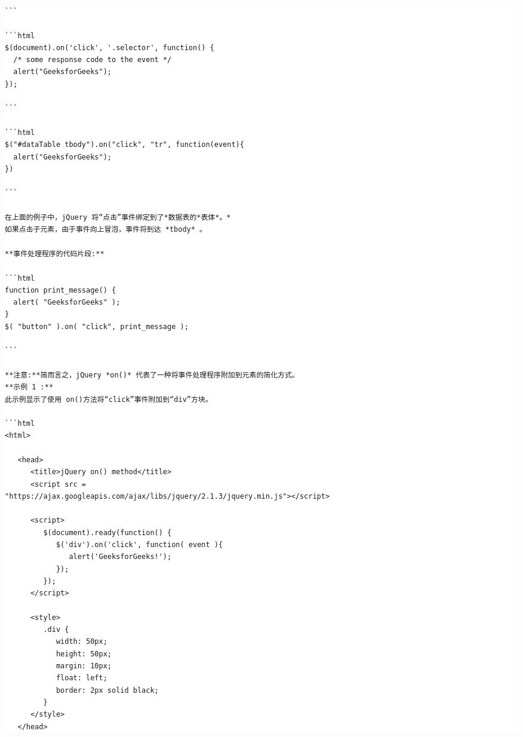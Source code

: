     ```

    ```html
    $(document).on('click', '.selector', function() {
      /* some response code to the event */ 
      alert("GeeksforGeeks");
    });

    ```

    ```html
    $("#dataTable tbody").on("click", "tr", function(event){
      alert("GeeksforGeeks");
    })

    ```

    在上面的例子中，jQuery 将“点击”事件绑定到了*数据表的*表体*。*
    如果点击子元素，由于事件向上冒泡，事件将到达 *tbody* 。

    **事件处理程序的代码片段:**

    ```html
    function print_message() {
      alert( "GeeksforGeeks" );
    }
    $( "button" ).on( "click", print_message );

    ```

    **注意:**简而言之，jQuery *on()* 代表了一种将事件处理程序附加到元素的简化方式。
    **示例 1 :**
    此示例显示了使用 on()方法将“click”事件附加到“div”方块。

    ```html
    <html>

       <head>
          <title>jQuery on() method</title>
          <script src =
    "https://ajax.googleapis.com/ajax/libs/jquery/2.1.3/jquery.min.js"></script>

          <script>
             $(document).ready(function() {
                $('div').on('click', function( event ){
                   alert('GeeksforGeeks!');
                });
             });
          </script>

          <style>
             .div {
                width: 50px;
                height: 50px;
                margin: 10px;
                float: left;
                border: 2px solid black;
             }
          </style>
       </head>
